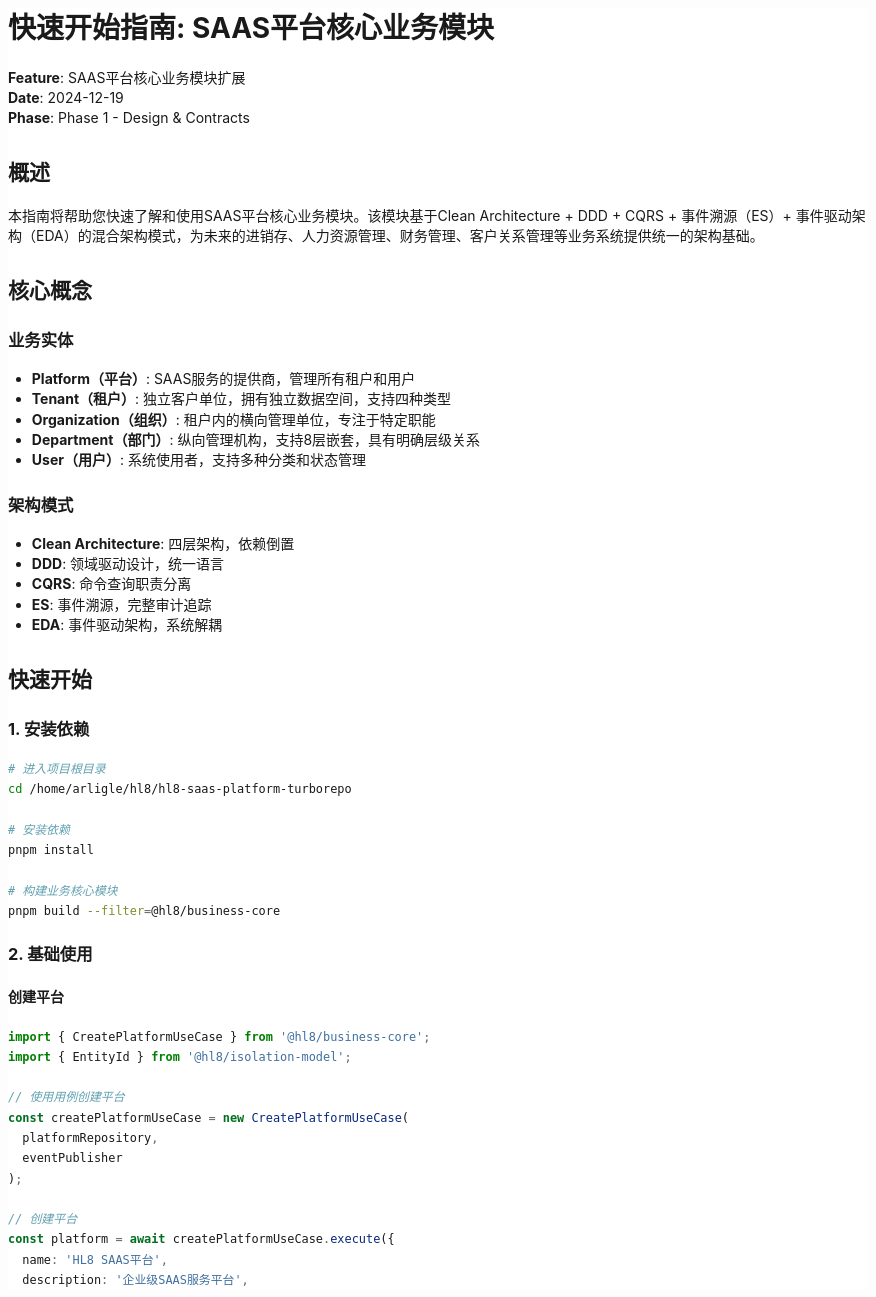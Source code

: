 # 快速开始指南: SAAS平台核心业务模块

**Feature**: SAAS平台核心业务模块扩展  
**Date**: 2024-12-19  
**Phase**: Phase 1 - Design & Contracts

## 概述

本指南将帮助您快速了解和使用SAAS平台核心业务模块。该模块基于Clean Architecture + DDD + CQRS + 事件溯源（ES）+ 事件驱动架构（EDA）的混合架构模式，为未来的进销存、人力资源管理、财务管理、客户关系管理等业务系统提供统一的架构基础。

## 核心概念

### 业务实体

- **Platform（平台）**: SAAS服务的提供商，管理所有租户和用户
- **Tenant（租户）**: 独立客户单位，拥有独立数据空间，支持四种类型
- **Organization（组织）**: 租户内的横向管理单位，专注于特定职能
- **Department（部门）**: 纵向管理机构，支持8层嵌套，具有明确层级关系
- **User（用户）**: 系统使用者，支持多种分类和状态管理

### 架构模式

- **Clean Architecture**: 四层架构，依赖倒置
- **DDD**: 领域驱动设计，统一语言
- **CQRS**: 命令查询职责分离
- **ES**: 事件溯源，完整审计追踪
- **EDA**: 事件驱动架构，系统解耦

## 快速开始

### 1. 安装依赖

```bash
# 进入项目根目录
cd /home/arligle/hl8/hl8-saas-platform-turborepo

# 安装依赖
pnpm install

# 构建业务核心模块
pnpm build --filter=@hl8/business-core
```

### 2. 基础使用

#### 创建平台

```typescript
import { CreatePlatformUseCase } from '@hl8/business-core';
import { EntityId } from '@hl8/isolation-model';

// 使用用例创建平台
const createPlatformUseCase = new CreatePlatformUseCase(
  platformRepository,
  eventPublisher
);

// 创建平台
const platform = await createPlatformUseCase.execute({
  name: 'HL8 SAAS平台',
  description: '企业级SAAS服务平台',
```